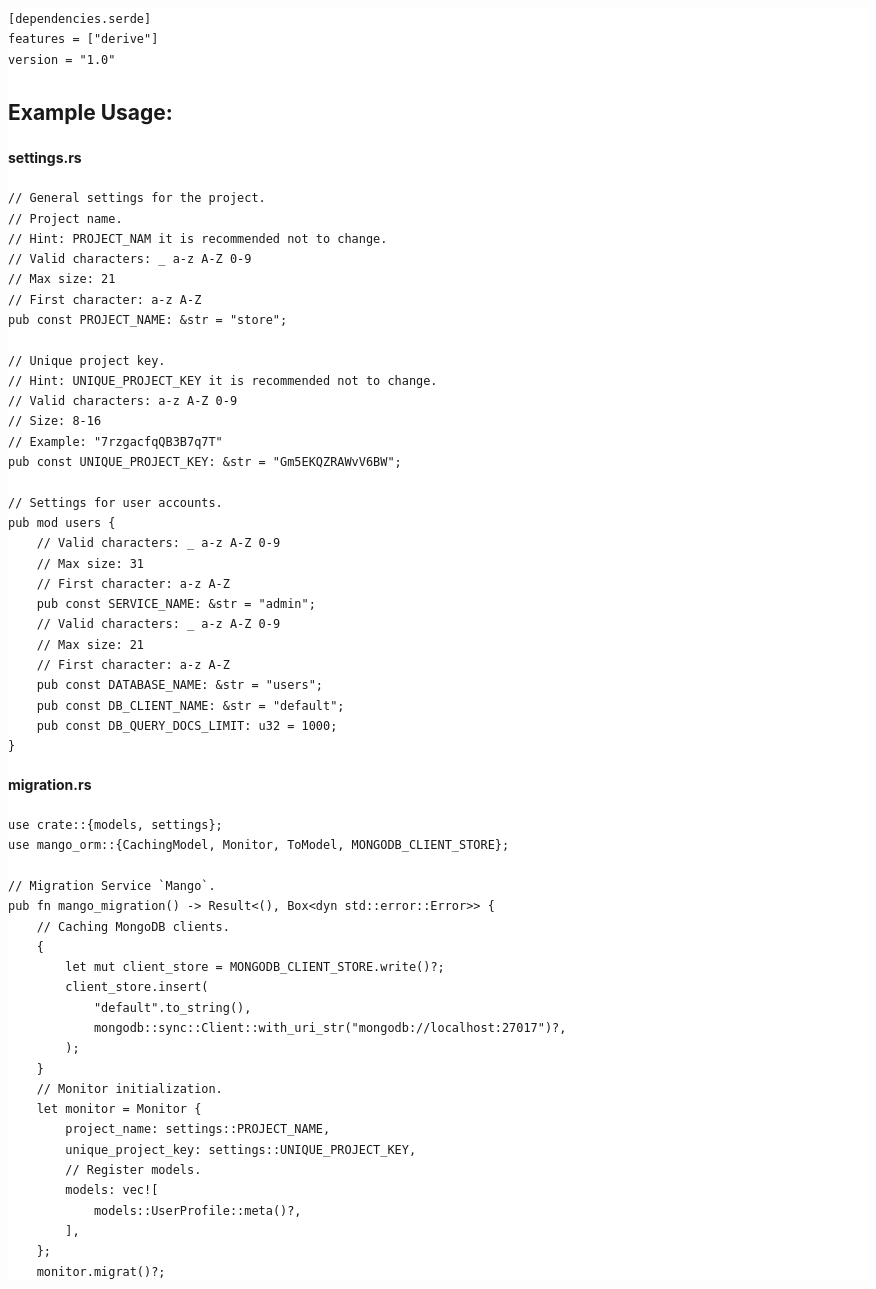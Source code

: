     [dependencies.serde]
    features = ["derive"]
    version = "1.0"

## Example Usage:
#### settings.rs
    // General settings for the project.
    // Project name.
    // Hint: PROJECT_NAM it is recommended not to change.
    // Valid characters: _ a-z A-Z 0-9
    // Max size: 21
    // First character: a-z A-Z
    pub const PROJECT_NAME: &str = "store";
    
    // Unique project key.
    // Hint: UNIQUE_PROJECT_KEY it is recommended not to change.
    // Valid characters: a-z A-Z 0-9
    // Size: 8-16
    // Example: "7rzgacfqQB3B7q7T"
    pub const UNIQUE_PROJECT_KEY: &str = "Gm5EKQZRAWvV6BW";
    
    // Settings for user accounts.
    pub mod users {
        // Valid characters: _ a-z A-Z 0-9
        // Max size: 31
        // First character: a-z A-Z
        pub const SERVICE_NAME: &str = "admin";
        // Valid characters: _ a-z A-Z 0-9
        // Max size: 21
        // First character: a-z A-Z
        pub const DATABASE_NAME: &str = "users";
        pub const DB_CLIENT_NAME: &str = "default";
        pub const DB_QUERY_DOCS_LIMIT: u32 = 1000;
    }

#### migration.rs
    use crate::{models, settings};
    use mango_orm::{CachingModel, Monitor, ToModel, MONGODB_CLIENT_STORE};
    
    // Migration Service `Mango`.
    pub fn mango_migration() -> Result<(), Box<dyn std::error::Error>> {
        // Caching MongoDB clients.
        {
            let mut client_store = MONGODB_CLIENT_STORE.write()?;
            client_store.insert(
                "default".to_string(),
                mongodb::sync::Client::with_uri_str("mongodb://localhost:27017")?,
            );
        }
        // Monitor initialization.
        let monitor = Monitor {
            project_name: settings::PROJECT_NAME,
            unique_project_key: settings::UNIQUE_PROJECT_KEY,
            // Register models.
            models: vec![
                models::UserProfile::meta()?,
            ],
        };
        monitor.migrat()?;
    